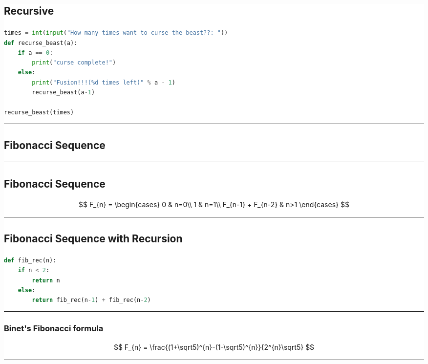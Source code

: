 
## Recursive

```python
times = int(input("How many times want to curse the beast??: "))
def recurse_beast(a):
	if a == 0:
		print("curse complete!")
	else:
		print("Fusion!!!(%d times left)" % a - 1)
		recurse_beast(a-1)

recurse_beast(times)
```

---

## Fibonacci Sequence

---

## Fibonacci Sequence

$$
F_{n} = 
\begin{cases}
0 & n=0\\
1 & n=1\\
F_{n-1} + F_{n-2} & n>1
\end{cases}
$$

---

## Fibonacci Sequence with Recursion

```python
def fib_rec(n):
    if n < 2:
        return n
    else:
        return fib_rec(n-1) + fib_rec(n-2)
```

---

### Binet's Fibonacci formula

$$
F_{n} = \frac{(1+\sqrt5)^{n}-(1-\sqrt5)^{n}}{2^{n}\sqrt5}
$$

---